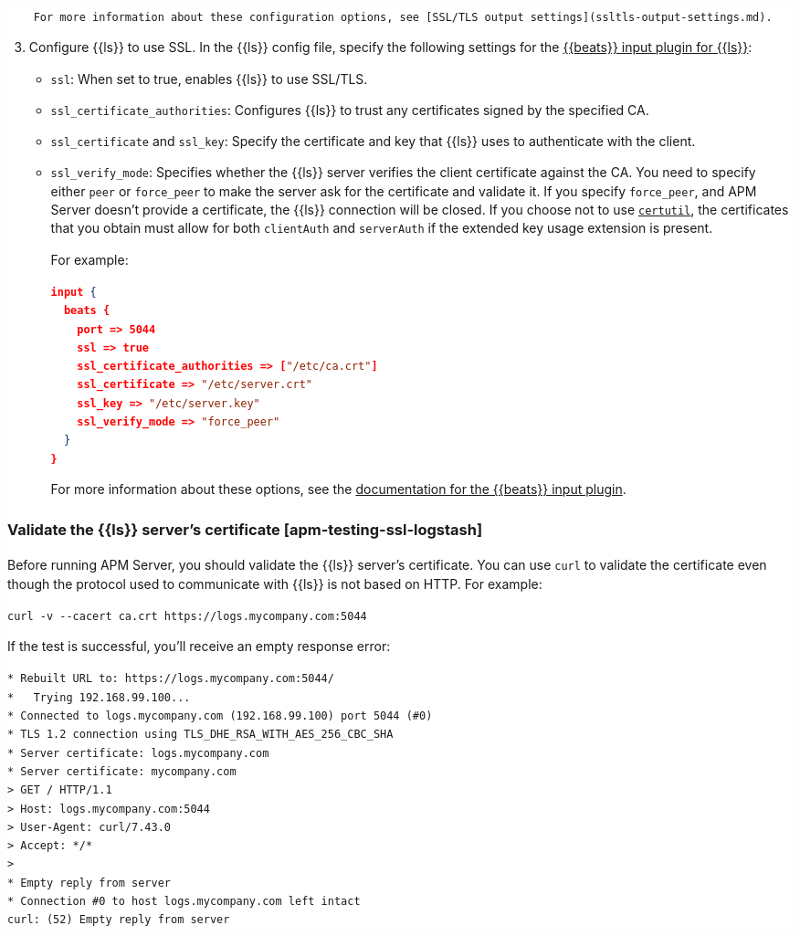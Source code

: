         For more information about these configuration options, see [SSL/TLS output settings](ssltls-output-settings.md).

3. Configure {{ls}} to use SSL. In the {{ls}} config file, specify the following settings for the [{{beats}} input plugin for {{ls}}](asciidocalypse://docs/logstash/docs/reference/plugins-inputs-beats.md):

    * `ssl`: When set to true, enables {{ls}} to use SSL/TLS.
    * `ssl_certificate_authorities`: Configures {{ls}} to trust any certificates signed by the specified CA.
    * `ssl_certificate` and `ssl_key`: Specify the certificate and key that {{ls}} uses to authenticate with the client.
    * `ssl_verify_mode`: Specifies whether the {{ls}} server verifies the client certificate against the CA. You need to specify either `peer` or `force_peer` to make the server ask for the certificate and validate it. If you specify `force_peer`, and APM Server doesn’t provide a certificate, the {{ls}} connection will be closed. If you choose not to use [`certutil`](asciidocalypse://docs/elasticsearch/docs/reference/elasticsearch/command-line-tools/certutil.md), the certificates that you obtain must allow for both `clientAuth` and `serverAuth` if the extended key usage extension is present.

        For example:

        ```json
        input {
          beats {
            port => 5044
            ssl => true
            ssl_certificate_authorities => ["/etc/ca.crt"]
            ssl_certificate => "/etc/server.crt"
            ssl_key => "/etc/server.key"
            ssl_verify_mode => "force_peer"
          }
        }
        ```

        For more information about these options, see the [documentation for the {{beats}} input plugin](asciidocalypse://docs/logstash/docs/reference/plugins-inputs-beats.md).



### Validate the {{ls}} server’s certificate [apm-testing-ssl-logstash]

Before running APM Server, you should validate the {{ls}} server’s certificate. You can use `curl` to validate the certificate even though the protocol used to communicate with {{ls}} is not based on HTTP. For example:

```shell
curl -v --cacert ca.crt https://logs.mycompany.com:5044
```

If the test is successful, you’ll receive an empty response error:

```shell
* Rebuilt URL to: https://logs.mycompany.com:5044/
*   Trying 192.168.99.100...
* Connected to logs.mycompany.com (192.168.99.100) port 5044 (#0)
* TLS 1.2 connection using TLS_DHE_RSA_WITH_AES_256_CBC_SHA
* Server certificate: logs.mycompany.com
* Server certificate: mycompany.com
> GET / HTTP/1.1
> Host: logs.mycompany.com:5044
> User-Agent: curl/7.43.0
> Accept: */*
>
* Empty reply from server
* Connection #0 to host logs.mycompany.com left intact
curl: (52) Empty reply from server
```

